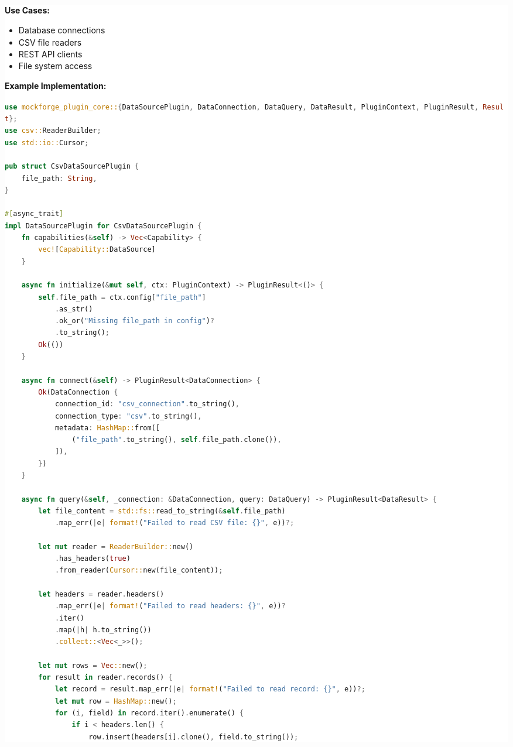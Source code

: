 **Use Cases:**

- Database connections
- CSV file readers
- REST API clients
- File system access

**Example Implementation:**

```rust
use mockforge_plugin_core::{DataSourcePlugin, DataConnection, DataQuery, DataResult, PluginContext, PluginResult, Result};
use csv::ReaderBuilder;
use std::io::Cursor;

pub struct CsvDataSourcePlugin {
    file_path: String,
}

#[async_trait]
impl DataSourcePlugin for CsvDataSourcePlugin {
    fn capabilities(&self) -> Vec<Capability> {
        vec![Capability::DataSource]
    }

    async fn initialize(&mut self, ctx: PluginContext) -> PluginResult<()> {
        self.file_path = ctx.config["file_path"]
            .as_str()
            .ok_or("Missing file_path in config")?
            .to_string();
        Ok(())
    }

    async fn connect(&self) -> PluginResult<DataConnection> {
        Ok(DataConnection {
            connection_id: "csv_connection".to_string(),
            connection_type: "csv".to_string(),
            metadata: HashMap::from([
                ("file_path".to_string(), self.file_path.clone()),
            ]),
        })
    }

    async fn query(&self, _connection: &DataConnection, query: DataQuery) -> PluginResult<DataResult> {
        let file_content = std::fs::read_to_string(&self.file_path)
            .map_err(|e| format!("Failed to read CSV file: {}", e))?;

        let mut reader = ReaderBuilder::new()
            .has_headers(true)
            .from_reader(Cursor::new(file_content));

        let headers = reader.headers()
            .map_err(|e| format!("Failed to read headers: {}", e))?
            .iter()
            .map(|h| h.to_string())
            .collect::<Vec<_>>();

        let mut rows = Vec::new();
        for result in reader.records() {
            let record = result.map_err(|e| format!("Failed to read record: {}", e))?;
            let mut row = HashMap::new();
            for (i, field) in record.iter().enumerate() {
                if i < headers.len() {
                    row.insert(headers[i].clone(), field.to_string());
```
